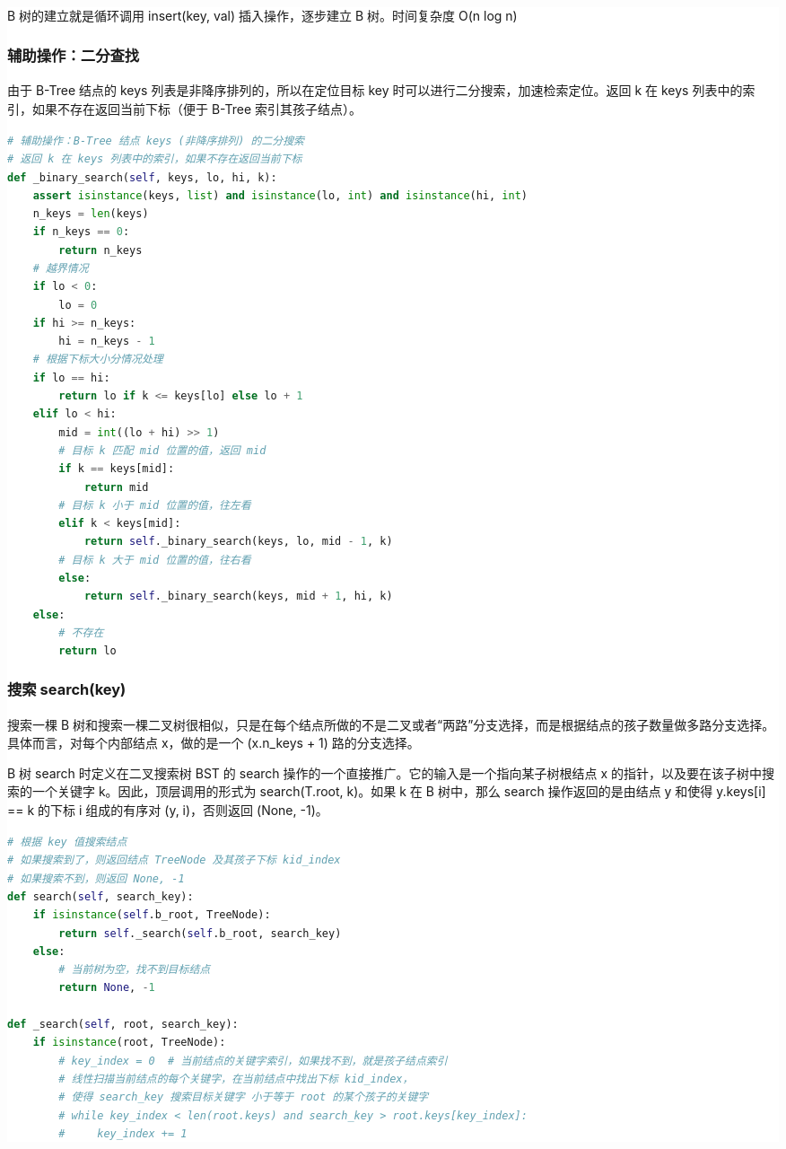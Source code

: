 B 树的建立就是循环调用 insert(key, val) 插入操作，逐步建立 B 树。时间复杂度 O(n log n)

### 辅助操作：二分查找

由于 B-Tree 结点的 keys 列表是非降序排列的，所以在定位目标 key 时可以进行二分搜索，加速检索定位。返回 k 在 keys 列表中的索引，如果不存在返回当前下标（便于 B-Tree 索引其孩子结点）。

```python
# 辅助操作：B-Tree 结点 keys (非降序排列) 的二分搜索
# 返回 k 在 keys 列表中的索引，如果不存在返回当前下标
def _binary_search(self, keys, lo, hi, k):
    assert isinstance(keys, list) and isinstance(lo, int) and isinstance(hi, int)
    n_keys = len(keys)
    if n_keys == 0:
        return n_keys
    # 越界情况
    if lo < 0:
        lo = 0
    if hi >= n_keys:
        hi = n_keys - 1
    # 根据下标大小分情况处理
    if lo == hi:
        return lo if k <= keys[lo] else lo + 1
    elif lo < hi:
        mid = int((lo + hi) >> 1)
        # 目标 k 匹配 mid 位置的值，返回 mid
        if k == keys[mid]:
            return mid
        # 目标 k 小于 mid 位置的值，往左看
        elif k < keys[mid]:
            return self._binary_search(keys, lo, mid - 1, k)
        # 目标 k 大于 mid 位置的值，往右看
        else:
            return self._binary_search(keys, mid + 1, hi, k)
    else:
        # 不存在
        return lo
```

### 搜索 search(key)

搜索一棵 B 树和搜索一棵二叉树很相似，只是在每个结点所做的不是二叉或者“两路”分支选择，而是根据结点的孩子数量做多路分支选择。具体而言，对每个内部结点 x，做的是一个 (x.n\_keys + 1) 路的分支选择。

B 树 search 时定义在二叉搜索树 BST 的 search 操作的一个直接推广。它的输入是一个指向某子树根结点 x 的指针，以及要在该子树中搜索的一个关键字 k。因此，顶层调用的形式为 search(T.root, k)。如果 k 在 B 树中，那么 search 操作返回的是由结点 y 和使得 y.keys[i] == k 的下标 i 组成的有序对 (y, i)，否则返回 (None, -1)。

```python
# 根据 key 值搜索结点
# 如果搜索到了，则返回结点 TreeNode 及其孩子下标 kid_index
# 如果搜索不到，则返回 None, -1
def search(self, search_key):
    if isinstance(self.b_root, TreeNode):
        return self._search(self.b_root, search_key)
    else:
        # 当前树为空，找不到目标结点
        return None, -1

def _search(self, root, search_key):
    if isinstance(root, TreeNode):
        # key_index = 0  # 当前结点的关键字索引，如果找不到，就是孩子结点索引
        # 线性扫描当前结点的每个关键字，在当前结点中找出下标 kid_index，
        # 使得 search_key 搜索目标关键字 小于等于 root 的某个孩子的关键字
        # while key_index < len(root.keys) and search_key > root.keys[key_index]:
        #     key_index += 1
```